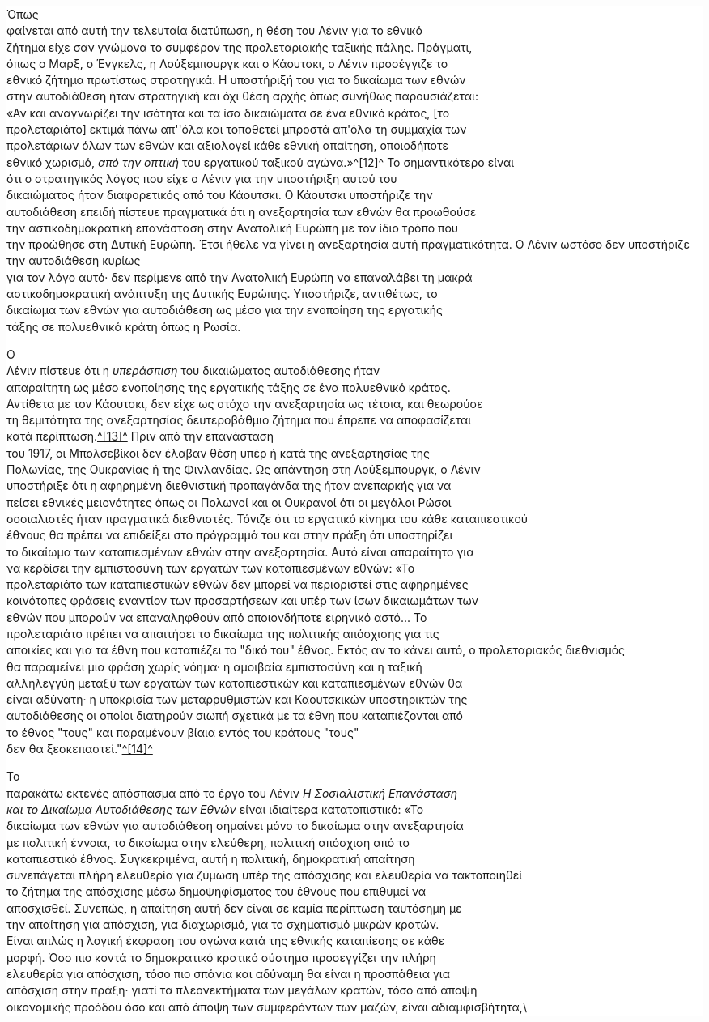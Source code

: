 Όπως\
φαίνεται από αυτή την τελευταία διατύπωση, η θέση του Λένιν για το εθνικό\
ζήτημα είχε σαν γνώμονα το συμφέρον της προλεταριακής ταξικής πάλης. Πράγματι,\
όπως ο Μαρξ, ο Ένγκελς, η Λούξεμπουργκ και ο Κάουτσκι, ο Λένιν προσέγγιζε το\
εθνικό ζήτημα πρωτίστως στρατηγικά. Η υποστήριξή του για το δικαίωμα των εθνών\
στην αυτοδιάθεση ήταν στρατηγική και όχι θέση αρχής όπως συνήθως παρουσιάζεται:\
«Αν και αναγνωρίζει την ισότητα και τα ίσα δικαιώματα σε ένα εθνικό κράτος, \[το\
προλεταριάτο\] εκτιμά πάνω απ'\'όλα και τοποθετεί μπροστά απ'όλα τη συμμαχία των\
προλετάριων όλων των εθνών και αξιολογεί κάθε εθνική απαίτηση, οποιοδήποτε\
εθνικό χωρισμό, *από την οπτική* του εργατικού ταξικού αγώνα.»[^\[12\]^](#_ftn12) Το σημαντικότερο είναι\
ότι ο στρατηγικός λόγος που είχε ο Λένιν για την υποστήριξη αυτού του\
δικαιώματος ήταν διαφορετικός από του Κάουτσκι. Ο Κάουτσκι υποστήριζε την\
αυτοδιάθεση επειδή πίστευε πραγματικά ότι η ανεξαρτησία των εθνών θα προωθούσε\
την αστικοδημοκρατική επανάσταση στην Ανατολική Ευρώπη με τον ίδιο τρόπο που\
την προώθησε στη Δυτική Ευρώπη. Έτσι ήθελε να γίνει η ανεξαρτησία αυτή πραγματικότητα. Ο Λένιν ωστόσο δεν υποστήριζε την αυτοδιάθεση κυρίως\
για τον λόγο αυτό· δεν περίμενε από την Ανατολική Ευρώπη να επαναλάβει τη μακρά\
αστικοδημοκρατική ανάπτυξη της Δυτικής Ευρώπης. Υποστήριζε, αντιθέτως, το\
δικαίωμα των εθνών για αυτοδιάθεση ως μέσο για την ενοποίηση της εργατικής\
τάξης σε πολυεθνικά κράτη όπως η Ρωσία.

Ο\
Λένιν πίστευε ότι η *υπεράσπιση* του δικαιώματος αυτοδιάθεσης ήταν\
απαραίτητη ως μέσο ενοποίησης της εργατικής τάξης σε ένα πολυεθνικό κράτος.\
Αντίθετα με τον Κάουτσκι, δεν είχε ως στόχο την ανεξαρτησία ως τέτοια, και θεωρούσε\
τη θεμιτότητα της ανεξαρτησίας δευτεροβάθμιο ζήτημα που έπρεπε να αποφασίζεται\
κατά περίπτωση.[^\[13\]^](#_ftn13) Πριν από την επανάσταση\
του 1917, οι Μπολσεβίκοι δεν έλαβαν θέση υπέρ ή κατά της ανεξαρτησίας της\
Πολωνίας, της Ουκρανίας ή της Φινλανδίας. Ως απάντηση στη Λούξεμπουργκ, ο Λένιν\
υποστήριξε ότι η αφηρημένη διεθνιστική προπαγάνδα της ήταν ανεπαρκής για να\
πείσει εθνικές μειονότητες όπως οι Πολωνοί και οι Ουκρανοί ότι οι μεγάλοι Ρώσοι\
σοσιαλιστές ήταν πραγματικά διεθνιστές. Τόνιζε ότι το εργατικό κίνημα του κάθε καταπιεστικού\
έθνους θα πρέπει να επιδείξει στο πρόγραμμά του και στην πράξη ότι υποστηρίζει\
το δικαίωμα των καταπιεσμένων εθνών στην ανεξαρτησία. Αυτό είναι απαραίτητο για\
να κερδίσει την εμπιστοσύνη των εργατών των καταπιεσμένων εθνών: «Το\
προλεταριάτο των καταπιεστικών εθνών δεν μπορεί να περιοριστεί στις αφηρημένες\
κοινότοπες φράσεις εναντίον των προσαρτήσεων και υπέρ των ίσων δικαιωμάτων των\
εθνών που μπορούν να επαναληφθούν από οποιονδήποτε ειρηνικό αστό\... Το\
προλεταριάτο πρέπει να απαιτήσει το δικαίωμα της πολιτικής απόσχισης για τις\
αποικίες και για τα έθνη που καταπιέζει το \"δικό του\" έθνος. Εκτός αν το κάνει αυτό, ο προλεταριακός διεθνισμός\
θα παραμείνει μια φράση χωρίς νόημα· η αμοιβαία εμπιστοσύνη και η ταξική\
αλληλεγγύη μεταξύ των εργατών των καταπιεστικών και καταπιεσμένων εθνών θα\
είναι αδύνατη· η υποκρισία των μεταρρυθμιστών και Καουτσκικών υποστηρικτών της\
αυτοδιάθεσης οι οποίοι διατηρούν σιωπή σχετικά με τα έθνη που καταπιέζονται από\
το έθνος \"τους\" και παραμένουν βίαια εντός του κράτους \"τους\"\
δεν θα ξεσκεπαστεί."[^\[14\]^](#_ftn14)

Το\
παρακάτω εκτενές απόσπασμα από το έργο του Λένιν *Η Σοσιαλιστική Επανάσταση\
και το Δικαίωμα Αυτοδιάθεσης των Εθνών* είναι ιδιαίτερα κατατοπιστικό: «Το\
δικαίωμα των εθνών για αυτοδιάθεση σημαίνει μόνο το δικαίωμα στην ανεξαρτησία\
με πολιτική έννοια, το δικαίωμα στην ελεύθερη, πολιτική απόσχιση από το\
καταπιεστικό έθνος. Συγκεκριμένα, αυτή η πολιτική, δημοκρατική απαίτηση\
συνεπάγεται πλήρη ελευθερία για ζύμωση υπέρ της απόσχισης και ελευθερία να τακτοποιηθεί\
το ζήτημα της απόσχισης μέσω δημοψηφίσματος του έθνους που επιθυμεί να\
αποσχισθεί. Συνεπώς, η απαίτηση αυτή δεν είναι σε καμία περίπτωση ταυτόσημη με\
την απαίτηση για απόσχιση, για διαχωρισμό, για το σχηματισμό μικρών κρατών.\
Είναι απλώς η λογική έκφραση του αγώνα κατά της εθνικής καταπίεσης σε κάθε\
μορφή. Όσο πιο κοντά το δημοκρατικό κρατικό σύστημα προσεγγίζει την πλήρη\
ελευθερία για απόσχιση, τόσο πιο σπάνια και αδύναμη θα είναι η προσπάθεια για\
απόσχιση στην πράξη· γιατί τα πλεονεκτήματα των μεγάλων κρατών, τόσο από άποψη\
οικονομικής προόδου όσο και από άποψη των συμφερόντων των μαζών, είναι αδιαμφισβήτητα,\